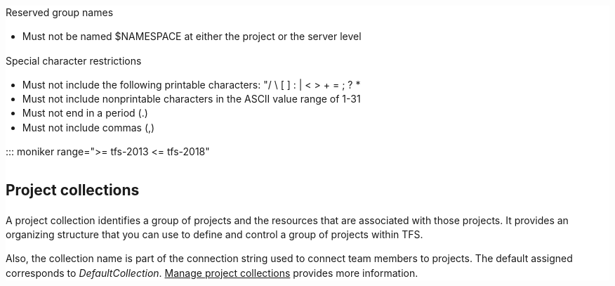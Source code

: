 </td>
</tr>
<tr>
<td>
Reserved group names
</td>
<td>
<ul>
<li>
Must not be named $NAMESPACE at either the project or the server level
</li>
</ul>
</td>
</tr>
<tr>
<td>
Special character restrictions
</td>
<td>
<ul>
<li>
Must not include the following printable characters: "/ \ [ ] : | &lt; &gt; + = ; ? *
</li>
<li>
Must not include nonprintable characters in the ASCII value range of 1-31
</li>
<li>
Must not end in a period (.)
</li>
<li>
Must not include commas (,)
</li>
</ul>
</td>
</tr>
</tbody>
</table>


::: moniker range=">= tfs-2013 <= tfs-2018"

<a id="ProjectCollectionNames">   </a>

## Project collections 

A project collection identifies a group of projects and the resources that are associated with those projects. It provides an organizing structure that you can use to define and control a group of projects within TFS.  

Also, the collection name is part of the connection string used to connect team members to projects. The default assigned corresponds to *DefaultCollection*. 
[Manage project collections](/tfs/server/admin/manage-team-project-collections) provides more information. 

